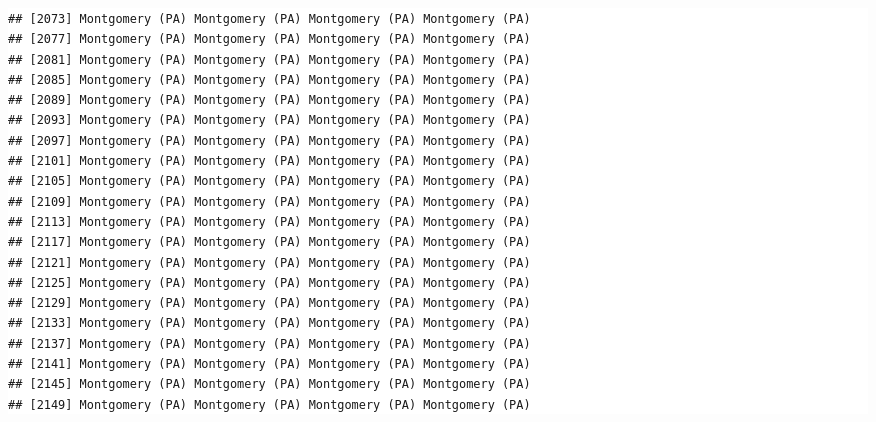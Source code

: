     ## [2073] Montgomery (PA) Montgomery (PA) Montgomery (PA) Montgomery (PA)
    ## [2077] Montgomery (PA) Montgomery (PA) Montgomery (PA) Montgomery (PA)
    ## [2081] Montgomery (PA) Montgomery (PA) Montgomery (PA) Montgomery (PA)
    ## [2085] Montgomery (PA) Montgomery (PA) Montgomery (PA) Montgomery (PA)
    ## [2089] Montgomery (PA) Montgomery (PA) Montgomery (PA) Montgomery (PA)
    ## [2093] Montgomery (PA) Montgomery (PA) Montgomery (PA) Montgomery (PA)
    ## [2097] Montgomery (PA) Montgomery (PA) Montgomery (PA) Montgomery (PA)
    ## [2101] Montgomery (PA) Montgomery (PA) Montgomery (PA) Montgomery (PA)
    ## [2105] Montgomery (PA) Montgomery (PA) Montgomery (PA) Montgomery (PA)
    ## [2109] Montgomery (PA) Montgomery (PA) Montgomery (PA) Montgomery (PA)
    ## [2113] Montgomery (PA) Montgomery (PA) Montgomery (PA) Montgomery (PA)
    ## [2117] Montgomery (PA) Montgomery (PA) Montgomery (PA) Montgomery (PA)
    ## [2121] Montgomery (PA) Montgomery (PA) Montgomery (PA) Montgomery (PA)
    ## [2125] Montgomery (PA) Montgomery (PA) Montgomery (PA) Montgomery (PA)
    ## [2129] Montgomery (PA) Montgomery (PA) Montgomery (PA) Montgomery (PA)
    ## [2133] Montgomery (PA) Montgomery (PA) Montgomery (PA) Montgomery (PA)
    ## [2137] Montgomery (PA) Montgomery (PA) Montgomery (PA) Montgomery (PA)
    ## [2141] Montgomery (PA) Montgomery (PA) Montgomery (PA) Montgomery (PA)
    ## [2145] Montgomery (PA) Montgomery (PA) Montgomery (PA) Montgomery (PA)
    ## [2149] Montgomery (PA) Montgomery (PA) Montgomery (PA) Montgomery (PA)